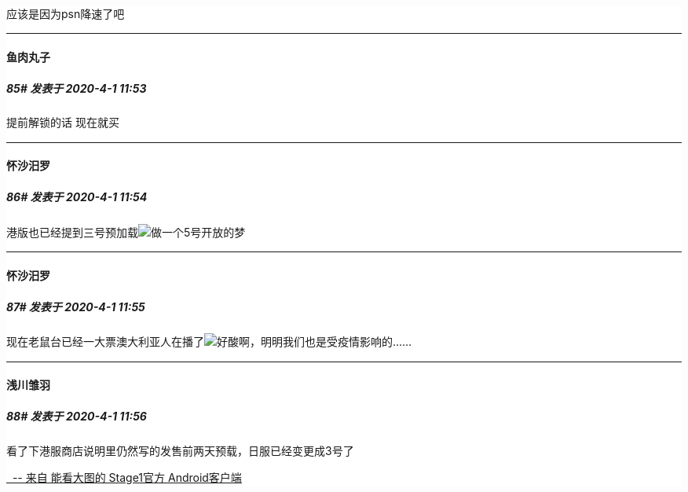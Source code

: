 
应该是因为psn降速了吧







-----

####  鱼肉丸子  
##### 85#       发表于 2020-4-1 11:53




提前解锁的话 现在就买







-----

####  怀沙汨罗  
##### 86#       发表于 2020-4-1 11:54




港版也已经提到三号预加载<img src="https://static.saraba1st.com/image/smiley/face2017/001.png" referrerpolicy="no-referrer">做一个5号开放的梦







-----

####  怀沙汨罗  
##### 87#       发表于 2020-4-1 11:55




现在老鼠台已经一大票澳大利亚人在播了<img src="https://static.saraba1st.com/image/smiley/face2017/001.png" referrerpolicy="no-referrer">好酸啊，明明我们也是受疫情影响的……







-----

####  浅川雏羽  
##### 88#       发表于 2020-4-1 11:56




看了下港服商店说明里仍然写的发售前两天预载，日服已经变更成3号了

[  -- 来自 能看大图的 Stage1官方 Android客户端](https://www.coolapk.com/apk/140634)
